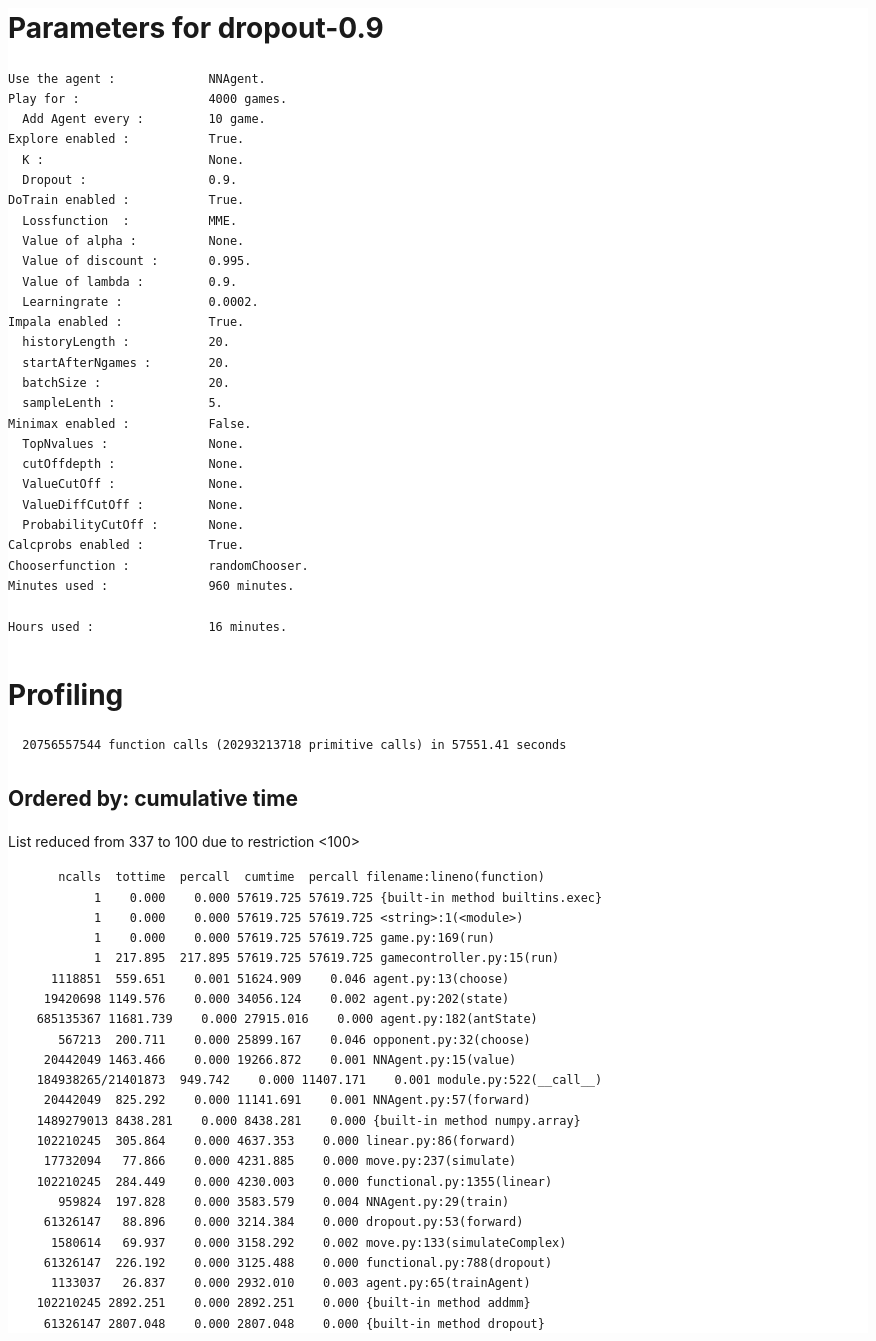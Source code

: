 # Parameters for dropout-0.9

    Use the agent :             NNAgent.
    Play for :                  4000 games.
      Add Agent every :         10 game.
    Explore enabled :           True.
      K :                       None.
      Dropout :                 0.9.
    DoTrain enabled :           True.
      Lossfunction  :           MME.
      Value of alpha :          None.
      Value of discount :       0.995.
      Value of lambda :         0.9.
      Learningrate :            0.0002.
    Impala enabled :            True.
      historyLength :           20.
      startAfterNgames :        20.
      batchSize :               20.
      sampleLenth :             5.
    Minimax enabled :           False.
      TopNvalues :              None.
      cutOffdepth :             None.
      ValueCutOff :             None.
      ValueDiffCutOff :         None.
      ProbabilityCutOff :       None.
    Calcprobs enabled :         True.
    Chooserfunction :           randomChooser.
    Minutes used :              960 minutes.

    Hours used :                16 minutes.

# Profiling


      20756557544 function calls (20293213718 primitive calls) in 57551.41 seconds

##    Ordered by: cumulative time
   List reduced from 337 to 100 due to restriction <100>

           ncalls  tottime  percall  cumtime  percall filename:lineno(function)
                1    0.000    0.000 57619.725 57619.725 {built-in method builtins.exec}
                1    0.000    0.000 57619.725 57619.725 <string>:1(<module>)
                1    0.000    0.000 57619.725 57619.725 game.py:169(run)
                1  217.895  217.895 57619.725 57619.725 gamecontroller.py:15(run)
          1118851  559.651    0.001 51624.909    0.046 agent.py:13(choose)
         19420698 1149.576    0.000 34056.124    0.002 agent.py:202(state)
        685135367 11681.739    0.000 27915.016    0.000 agent.py:182(antState)
           567213  200.711    0.000 25899.167    0.046 opponent.py:32(choose)
         20442049 1463.466    0.000 19266.872    0.001 NNAgent.py:15(value)
        184938265/21401873  949.742    0.000 11407.171    0.001 module.py:522(__call__)
         20442049  825.292    0.000 11141.691    0.001 NNAgent.py:57(forward)
        1489279013 8438.281    0.000 8438.281    0.000 {built-in method numpy.array}
        102210245  305.864    0.000 4637.353    0.000 linear.py:86(forward)
         17732094   77.866    0.000 4231.885    0.000 move.py:237(simulate)
        102210245  284.449    0.000 4230.003    0.000 functional.py:1355(linear)
           959824  197.828    0.000 3583.579    0.004 NNAgent.py:29(train)
         61326147   88.896    0.000 3214.384    0.000 dropout.py:53(forward)
          1580614   69.937    0.000 3158.292    0.002 move.py:133(simulateComplex)
         61326147  226.192    0.000 3125.488    0.000 functional.py:788(dropout)
          1133037   26.837    0.000 2932.010    0.003 agent.py:65(trainAgent)
        102210245 2892.251    0.000 2892.251    0.000 {built-in method addmm}
         61326147 2807.048    0.000 2807.048    0.000 {built-in method dropout}